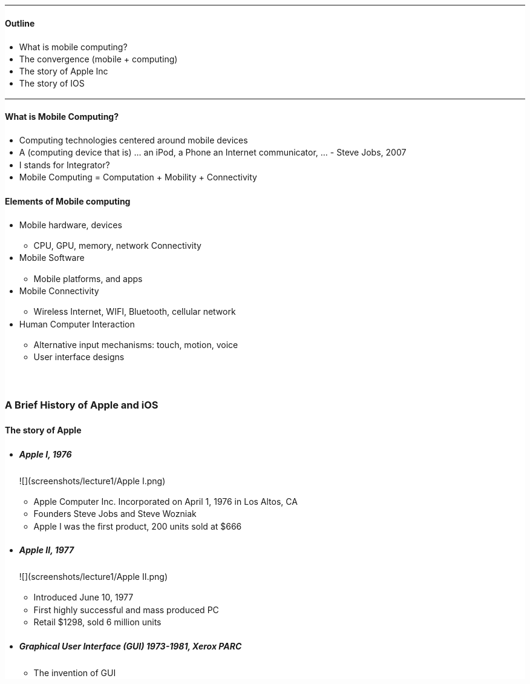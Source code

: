 <hr>

<h4>Outline</h4>
<ul>
  <li>What is mobile computing?</li>
  <li>The convergence (mobile + computing)</li>
  <li>The story of Apple Inc</li>
  <li>The story of IOS</li>
</ul>

<hr>

<h4>What is Mobile Computing?</h4>
<ul>
  <li>Computing technologies centered around mobile devices</li>
  <li>A (computing device that is) ... an iPod, a Phone an Internet communicator, ... - Steve Jobs, 2007</li>
  <li>I stands for Integrator?</li>
  <li>Mobile Computing = Computation + Mobility + Connectivity</li>
</ul>


<h4>Elements of Mobile computing</h4>
  <ul>
    <li>Mobile hardware, devices</li>
    <ul>
      <li>CPU, GPU, memory, network Connectivity</li>
    </ul>
    <li>Mobile Software</li>
    <ul>
      <li>Mobile platforms, and apps</li>
    </ul>
    <li>Mobile Connectivity</li>
    <ul>
      <li>Wireless Internet, WIFI, Bluetooth, cellular network</li>
    </ul>
    <li>Human Computer Interaction</li>
    <ul>
      <li>Alternative input mechanisms: touch, motion, voice</li>
      <li>User interface designs</li>
    </ul>
  </ul>

<br>
<h3>A Brief History of Apple and iOS</h3>
<h4>The story of Apple</h4>
  <ul>
    <li><h5>Apple I, 1976</h5></li>
    ![](screenshots/lecture1/Apple I.png)
    <ul>
      <li>Apple Computer Inc. Incorporated on April 1, 1976 in Los Altos, CA</li>
      <li>Founders Steve Jobs and Steve Wozniak</li>
      <li>Apple I was the first product, 200 units sold at $666</li>
    </ul>
    <li><h5>Apple II, 1977</h5></li>
    ![](screenshots/lecture1/Apple II.png)
      <ul>
        <li>Introduced June 10, 1977</li>
        <li>First highly successful and mass produced PC
        <li>Retail $1298, sold 6 million units</li>
      </ul>
    <li><h5>Graphical User Interface (GUI) 1973-1981, Xerox PARC</h5></li>
      <ul>
        <li>The invention of GUI</li>
        <ul>